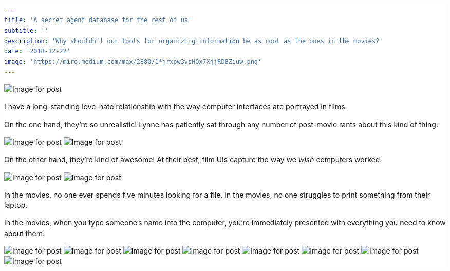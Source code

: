 ```yaml
---
title: 'A secret agent database for the rest of us'
subtitle: ''
description: 'Why shouldn’t our tools for organizing information be as cool as the ones in the movies?'
date: '2018-12-22'
image: 'https://miro.medium.com/max/2880/1*jrxpw3vsHQx7XjjRDBZiuw.png'
---
```


<img alt="Image for post" class="t u v hn ak" src="https://miro.medium.com/max/2880/1\*jrxpw3vsHQx7XjjRDBZiuw.png" width="1440" height="298" srcSet="https://miro.medium.com/max/552/1\*jrxpw3vsHQx7XjjRDBZiuw.png 276w, https://miro.medium.com/max/1104/1\*jrxpw3vsHQx7XjjRDBZiuw.png 552w, https://miro.medium.com/max/1280/1\*jrxpw3vsHQx7XjjRDBZiuw.png 640w, https://miro.medium.com/max/1456/1\*jrxpw3vsHQx7XjjRDBZiuw.png 728w, https://miro.medium.com/max/1632/1\*jrxpw3vsHQx7XjjRDBZiuw.png 816w, https://miro.medium.com/max/1808/1\*jrxpw3vsHQx7XjjRDBZiuw.png 904w, https://miro.medium.com/max/1984/1\*jrxpw3vsHQx7XjjRDBZiuw.png 992w, https://miro.medium.com/max/2160/1\*jrxpw3vsHQx7XjjRDBZiuw.png 1080w, https://miro.medium.com/max/2700/1\*jrxpw3vsHQx7XjjRDBZiuw.png 1350w, https://miro.medium.com/max/2880/1\*jrxpw3vsHQx7XjjRDBZiuw.png 1440w" sizes="1440px"/>

I have a long-standing love-hate relationship with the way computer interfaces are portrayed in films.

On the one hand, they’re so unrealistic! Lynne has patiently sat through any number of post-movie rants about this kind of thing:

<img alt="Image for post" class="t u v hn ak" src="https://miro.medium.com/max/1000/1\*XNLlC7LKlxZVAeCx4lqGMw.gif" width="500" height="281" srcSet="https://miro.medium.com/max/552/1\*XNLlC7LKlxZVAeCx4lqGMw.gif 276w, https://miro.medium.com/max/864/1\*XNLlC7LKlxZVAeCx4lqGMw.gif 432w" sizes="432px"/>

<img alt="Image for post" class="t u v hn ak" src="https://miro.medium.com/max/1000/1\*4R2cJaZYjv4BlMn30lZVLA.gif" width="500" height="213" srcSet="https://miro.medium.com/max/552/1\*4R2cJaZYjv4BlMn30lZVLA.gif 276w, https://miro.medium.com/max/1000/1\*4R2cJaZYjv4BlMn30lZVLA.gif 500w" sizes="500px"/>

On the other hand, they’re kind of awesome! At their best, film UIs capture the way we _wish_ computers worked:

<img alt="Image for post" class="t u v hn ak" src="https://miro.medium.com/max/1070/0\*jgOMevZ-deY9tv6J.gif" width="535" height="245" srcSet="https://miro.medium.com/max/552/0\*jgOMevZ-deY9tv6J.gif 276w, https://miro.medium.com/max/1044/0\*jgOMevZ-deY9tv6J.gif 522w" sizes="522px"/>

<img alt="Image for post" class="t u v hn ak" src="https://miro.medium.com/max/1000/1\*tJ6kqhv0ieacUiGoWucz4Q.gif" width="500" height="250" srcSet="https://miro.medium.com/max/552/1\*tJ6kqhv0ieacUiGoWucz4Q.gif 276w, https://miro.medium.com/max/958/1\*tJ6kqhv0ieacUiGoWucz4Q.gif 479w" sizes="479px"/>

In the movies, no one ever spends five minutes looking for a file. In the movies, no one struggles to print something from their laptop.

In the movies, when you type someone’s name into the computer, you’re immediately presented with everything you need to know about them:

<img alt="Image for post" class="t u v hn ak" src="https://miro.medium.com/max/2560/1\*kZJBq15ke6bvrCJKpX3rbA.png" width="1280" height="720" srcSet="https://miro.medium.com/max/552/1\*kZJBq15ke6bvrCJKpX3rbA.png 276w, https://miro.medium.com/max/916/1\*kZJBq15ke6bvrCJKpX3rbA.png 458w" sizes="458px"/>

<img alt="Image for post" class="t u v hn ak" src="https://miro.medium.com/max/1980/1\*OA2TQV2tq1BxbKpCmI\_NvA.png" width="990" height="470" srcSet="https://miro.medium.com/max/552/1\*OA2TQV2tq1BxbKpCmI\_NvA.png 276w, https://miro.medium.com/max/1086/1\*OA2TQV2tq1BxbKpCmI\_NvA.png 543w" sizes="543px"/>

<img alt="Image for post" class="t u v hn ak" src="https://miro.medium.com/max/1554/1\*auDTNgXZH1n-wRHR4jZkHw.jpeg" width="777" height="960" srcSet="https://miro.medium.com/max/552/1\*auDTNgXZH1n-wRHR4jZkHw.jpeg 276w, https://miro.medium.com/max/564/1\*auDTNgXZH1n-wRHR4jZkHw.jpeg 282w" sizes="282px"/>

<img alt="Image for post" class="t u v hn ak" src="https://miro.medium.com/max/1240/1\*-PEeinnSNlWcVa1AV\_SRTQ.jpeg" width="620" height="300" srcSet="https://miro.medium.com/max/552/1\*-PEeinnSNlWcVa1AV\_SRTQ.jpeg 276w, https://miro.medium.com/max/1104/1\*-PEeinnSNlWcVa1AV\_SRTQ.jpeg 552w, https://miro.medium.com/max/1240/1\*-PEeinnSNlWcVa1AV\_SRTQ.jpeg 620w" sizes="620px"/>

<img alt="Image for post" class="t u v hn ak" src="https://miro.medium.com/max/3840/1\*SSnpTNu5UHNg7\_Bso9RNZw.jpeg" width="1920" height="1080" srcSet="https://miro.medium.com/max/552/1\*SSnpTNu5UHNg7\_Bso9RNZw.jpeg 276w, https://miro.medium.com/max/1054/1\*SSnpTNu5UHNg7\_Bso9RNZw.jpeg 527w" sizes="527px"/>

<img alt="Image for post" class="t u v hn ak" src="https://miro.medium.com/max/1440/1\*dMgO11mIbmZetB9Wp0FwdA.jpeg" width="720" height="451" srcSet="https://miro.medium.com/max/552/1\*dMgO11mIbmZetB9Wp0FwdA.jpeg 276w, https://miro.medium.com/max/948/1\*dMgO11mIbmZetB9Wp0FwdA.jpeg 474w" sizes="474px"/>

<img alt="Image for post" class="t u v hn ak" src="https://miro.medium.com/max/1980/1\*izI\_o-sAyrgVWigdBQHcVA.png" width="990" height="470" srcSet="https://miro.medium.com/max/552/1\*izI\_o-sAyrgVWigdBQHcVA.png 276w, https://miro.medium.com/max/1104/1\*izI\_o-sAyrgVWigdBQHcVA.png 552w, https://miro.medium.com/max/1108/1\*izI\_o-sAyrgVWigdBQHcVA.png 554w" sizes="554px"/>

<img alt="Image for post" class="t u v hn ak" src="https://miro.medium.com/max/1600/1\*t510GzPVN1OQzP9XykbT6w.png" width="800" height="470" srcSet="https://miro.medium.com/max/552/1\*t510GzPVN1OQzP9XykbT6w.png 276w, https://miro.medium.com/max/894/1\*t510GzPVN1OQzP9XykbT6w.png 447w" sizes="447px"/>
